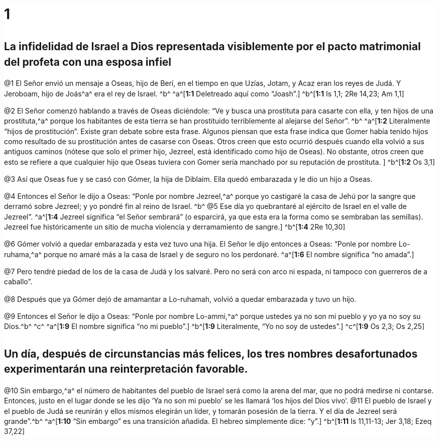 # 1 
## La infidelidad de Israel a Dios representada visiblemente por el pacto matrimonial del profeta con una esposa infiel
@1 El Señor envió un mensaje a Oseas, hijo de Berí, en el tiempo en que Uzías, Jotam, y Acaz eran los reyes de Judá. Y Jeroboam, hijo de Joás^a^ era el rey de Israel. ^b^ 
^a^[**1:1** Deletreado aquí como “Joash”.] ^b^[**1:1** Is 1,1; 2Re 14,23; Am 1,1]

@2 El Señor comenzó hablando a través de Oseas diciéndole: “Ve y busca una prostituta para casarte con ella, y ten hijos de una prostituta,^a^ porque los habitantes de esta tierra se han prostituido terriblemente al alejarse del Señor”. ^b^ 
^a^[**1:2** Literalmente “hijos de prostitución”. Existe gran debate sobre esta frase. Algunos piensan que esta frase indica que Gomer había tenido hijos como resultado de su prostitución antes de casarse con Oseas. Otros creen que esto ocurrió después cuando ella volvió a sus antiguos caminos (nótese que solo el primer hijo, Jezreel, está identificado como hijo de Oseas). No obstante, otros creen que esto se refiere a que cualquier hijo que Oseas tuviera con Gomer sería manchado por su reputación de prostituta. ] ^b^[**1:2** Os 3,1]

@3 Así que Oseas fue y se casó con Gómer, la hija de Diblaim. Ella quedó embarazada y le dio un hijo a Oseas. 

@4 Entonces el Señor le dijo a Oseas: “Ponle por nombre Jezreel,^a^ porque yo castigaré la casa de Jehú por la sangre que derramó sobre Jezreel; y yo pondré fin al reino de Israel. ^b^ @5 Ese día yo quebrantaré al ejército de Israel en el valle de Jezreel”. 
^a^[**1:4** Jezreel significa “el Señor sembrará” (o esparcirá, ya que esta era la forma como se sembraban las semillas). Jezreel fue históricamente un sitio de mucha violencia y derramamiento de sangre.] ^b^[**1:4** 2Re 10,30]

@6 Gómer volvió a quedar embarazada y esta vez tuvo una hija. El Señor le dijo entonces a Oseas: “Ponle por nombre Lo-ruhama,^a^ porque no amaré más a la casa de Israel y de seguro no los perdonaré. 
^a^[**1:6** El nombre significa “no amada”.]

@7 Pero tendré piedad de los de la casa de Judá y los salvaré. Pero no será con arco ni espada, ni tampoco con guerreros de a caballo”. 

@8 Después que ya Gómer dejó de amamantar a Lo-ruhamah, volvió a quedar embarazada y tuvo un hijo. 

@9 Entonces el Señor le dijo a Oseas: “Ponle por nombre Lo-ammi,^a^ porque ustedes ya no son mi pueblo y yo ya no soy su Dios.^b^ ^c^ 
^a^[**1:9** El nombre significa “no mi pueblo”.] ^b^[**1:9** Literalmente, “Yo no soy de ustedes”.] ^c^[**1:9** Os 2,3; Os 2,25]

## Un día, después de circunstancias más felices, los tres nombres desafortunados experimentarán una reinterpretación favorable.
@10 Sin embargo,^a^ el número de habitantes del pueblo de Israel será como la arena del mar, que no podrá medirse ni contarse. Entonces, justo en el lugar donde se les dijo ‘Ya no son mi pueblo’ se les llamará ‘los hijos del Dios vivo’. @11 El pueblo de Israel y el pueblo de Judá se reunirán y ellos mismos elegirán un líder, y tomarán posesión de la tierra. Y el día de Jezreel será grande”.^b^ 
^a^[**1:10** “Sin embargo” es una transición añadida. El hebreo simplemente dice: “y”.] ^b^[**1:11** Is 11,11-13; Jer 3,18; Ezeq 37,22]

